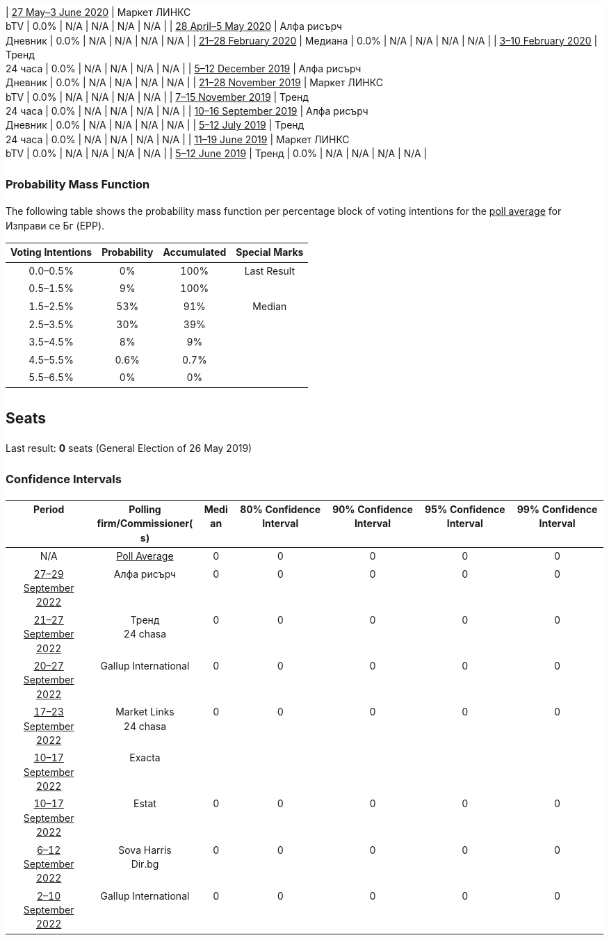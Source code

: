 | [27 May–3 June 2020](2020-06-03-МаркетЛИНКС.html) | Маркет ЛИНКС <br> bTV | 0.0% | N/A | N/A | N/A | N/A |
| [28 April–5 May 2020](2020-05-05-Алфарисърч.html) | Алфа рисърч <br> Дневник | 0.0% | N/A | N/A | N/A | N/A |
| [21–28 February 2020](2020-02-28-Медиана.html) | Медиана | 0.0% | N/A | N/A | N/A | N/A |
| [3–10 February 2020](2020-02-10-Тренд.html) | Тренд <br> 24 часа | 0.0% | N/A | N/A | N/A | N/A |
| [5–12 December 2019](2019-12-12-Алфарисърч.html) | Алфа рисърч <br> Дневник | 0.0% | N/A | N/A | N/A | N/A |
| [21–28 November 2019](2019-11-28-МаркетЛИНКС.html) | Маркет ЛИНКС <br> bTV | 0.0% | N/A | N/A | N/A | N/A |
| [7–15 November 2019](2019-11-15-Тренд.html) | Тренд <br> 24 часа | 0.0% | N/A | N/A | N/A | N/A |
| [10–16 September 2019](2019-09-16-Алфарисърч.html) | Алфа рисърч <br> Дневник | 0.0% | N/A | N/A | N/A | N/A |
| [5–12 July 2019](2019-07-12-Тренд.html) | Тренд <br> 24 часа | 0.0% | N/A | N/A | N/A | N/A |
| [11–19 June 2019](2019-06-19-МаркетЛИНКС.html) | Маркет ЛИНКС <br> bTV | 0.0% | N/A | N/A | N/A | N/A |
| [5–12 June 2019](2019-06-12-Тренд.html) | Тренд | 0.0% | N/A | N/A | N/A | N/A |

### Probability Mass Function

The following table shows the probability mass function per percentage block of voting intentions for the [poll average](average.html) for Изправи се Бг (EPP).

| Voting Intentions | Probability | Accumulated | Special Marks |
|:-----------------:|:-----------:|:-----------:|:-------------:|
| 0.0–0.5% | 0% | 100% | Last Result |
| 0.5–1.5% | 9% | 100% |  |
| 1.5–2.5% | 53% | 91% | Median |
| 2.5–3.5% | 30% | 39% |  |
| 3.5–4.5% | 8% | 9% |  |
| 4.5–5.5% | 0.6% | 0.7% |  |
| 5.5–6.5% | 0% | 0% |  |


## Seats

Last result: **0** seats (General Election of 26 May 2019)

### Confidence Intervals

| Period     | Polling firm/Commissioner(s) | Median | 80% Confidence Interval | 90% Confidence Interval | 95% Confidence Interval | 99% Confidence Interval |
|:----------:|:----------------:|:------:|:-----------------------:|:-----------------------:|:-----------------------:|:-----------------------:|
| N/A | [Poll Average](average.html) | 0 | 0 | 0 | 0 | 0 |
| [27–29 September 2022](2022-09-29-Алфарисърч.html) | Алфа рисърч | 0 | 0 | 0 | 0 | 0 |
| [21–27 September 2022](2022-09-27-Тренд.html) | Тренд <br> 24 chasa | 0 | 0 | 0 | 0 | 0 |
| [20–27 September 2022](2022-09-27-GallupInternational.html) | Gallup International | 0 | 0 | 0 | 0 | 0 |
| [17–23 September 2022](2022-09-23-MarketLinks.html) | Market Links <br> 24 chasa | 0 | 0 | 0 | 0 | 0 |
| [10–17 September 2022](2022-09-17-Exacta.html) | Exacta |  |  |  |  |  |
| [10–17 September 2022](2022-09-17-Estat.html) | Estat | 0 | 0 | 0 | 0 | 0 |
| [6–12 September 2022](2022-09-12-SovaHarris.html) | Sova Harris <br> Dir.bg | 0 | 0 | 0 | 0 | 0 |
| [2–10 September 2022](2022-09-10-GallupInternational.html) | Gallup International | 0 | 0 | 0 | 0 | 0 |